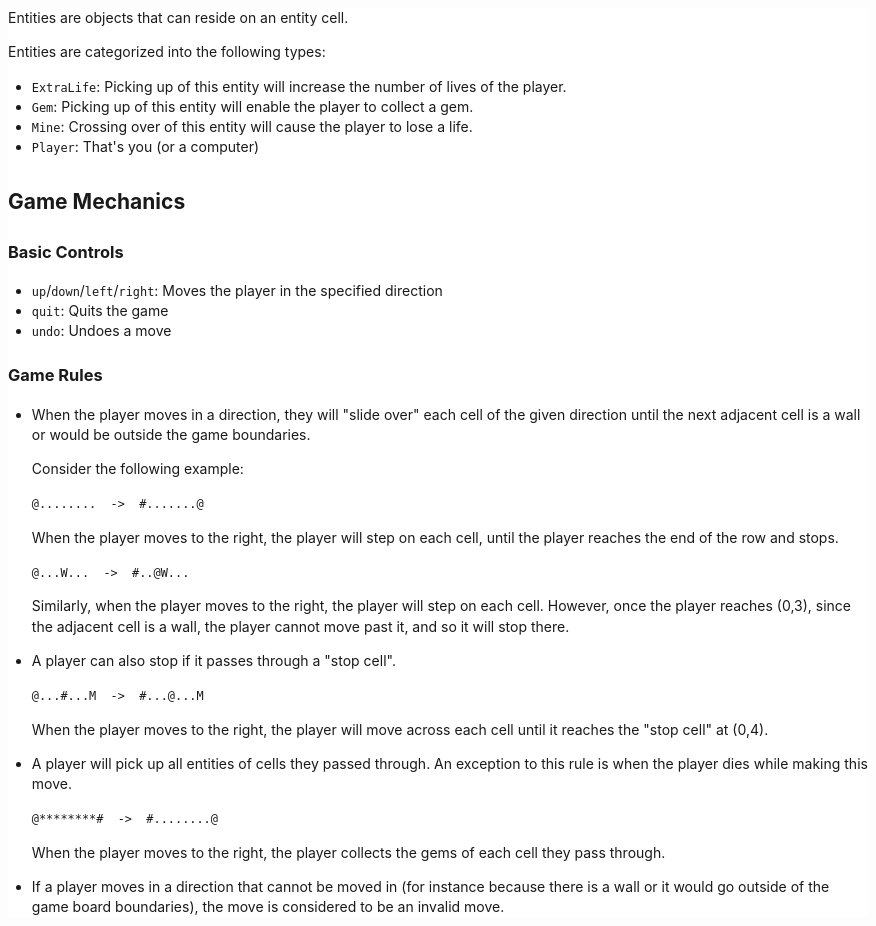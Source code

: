 Entities are objects that can reside on an entity cell.

Entities are categorized into the following types:

- `ExtraLife`: Picking up of this entity will increase the number of lives of the player.
- `Gem`: Picking up of this entity will enable the player to collect a gem.
- `Mine`: Crossing over of this entity will cause the player to lose a life.
- `Player`: That's you (or a computer)



## Game Mechanics

### Basic Controls

- `up`/`down`/`left`/`right`: Moves the player in the specified direction
- `quit`: Quits the game
- `undo`: Undoes a move

### Game Rules

- When the player moves in a direction, they will "slide over" each cell of the given direction until the next adjacent cell is a wall or would be outside the game boundaries.

  Consider the following example:

  ```
  @........  ->  #.......@
  ```

  When the player moves to the right, the player will step on each cell, until the player reaches the end of the row and stops.

  ```
  @...W...  ->  #..@W...
  ```

  Similarly, when the player moves to the right, the player will step on each cell. However, once the player reaches (0,3), since the adjacent cell is a wall, the player cannot move past it, and so it will stop there.

- A player can also stop if it passes through a "stop cell".

  ```
  @...#...M  ->  #...@...M
  ```

  When the player moves to the right, the player will move across each cell until it reaches the "stop cell" at (0,4).

- A player will pick up all entities of cells they passed through. An exception to this rule is when the player dies while making this move.

  ```
  @********#  ->  #........@
  ```

  When the player moves to the right, the player collects the gems of each cell they pass through.

- If a player moves in a direction that cannot be moved in (for instance because there is a wall or it would go outside of the game board boundaries), the move is considered to be an invalid move.
